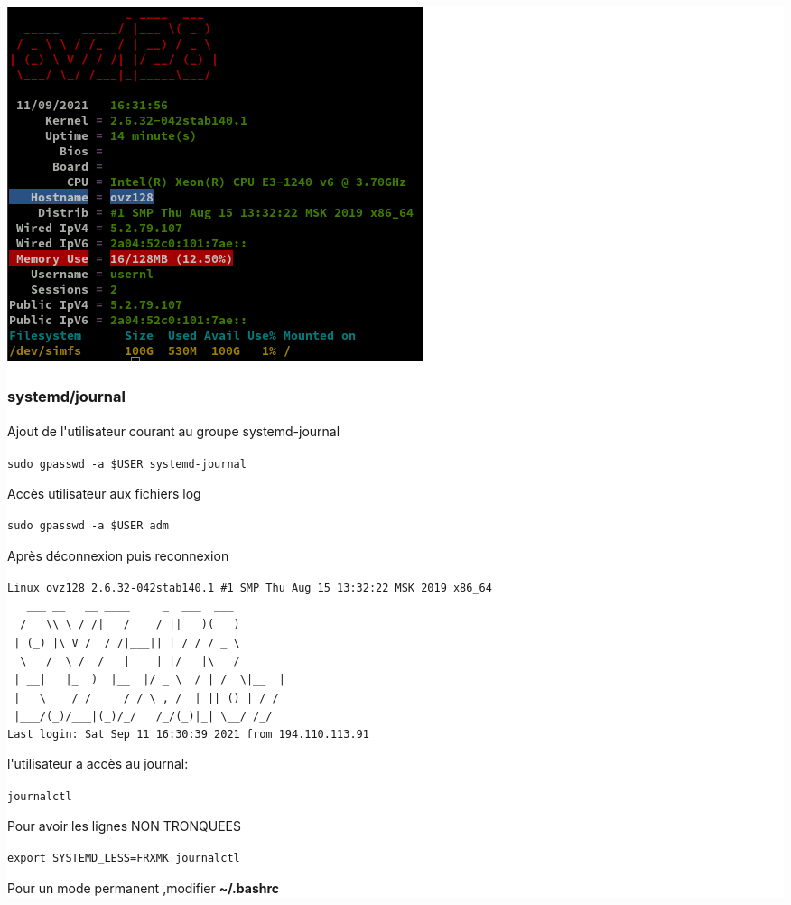 ![](ovz128.png)

### systemd/journal

Ajout de l'utilisateur courant au groupe systemd-journal  

    sudo gpasswd -a $USER systemd-journal

Accès utilisateur aux fichiers log     

    sudo gpasswd -a $USER adm

Après déconnexion puis reconnexion 

```
Linux ovz128 2.6.32-042stab140.1 #1 SMP Thu Aug 15 13:32:22 MSK 2019 x86_64
   ___ __   __ ____     _  ___  ___        
  / _ \\ \ / /|_  /___ / ||_  )( _ )       
 | (_) |\ V /  / /|___|| | / / / _ \       
  \___/  \_/_ /___|__  |_|/___|\___/  ____ 
 | __|   |_  )  |__  |/ _ \  / | /  \|__  |
 |__ \ _  / /  _  / / \_, /_ | || () | / / 
 |___/(_)/___|(_)/_/   /_/(_)|_| \__/ /_/  
Last login: Sat Sep 11 16:30:39 2021 from 194.110.113.91
```

l'utilisateur a accès au journal:  

    journalctl

Pour avoir les lignes NON TRONQUEES  

    export SYSTEMD_LESS=FRXMK journalctl

Pour un mode permanent ,modifier **~/.bashrc**
